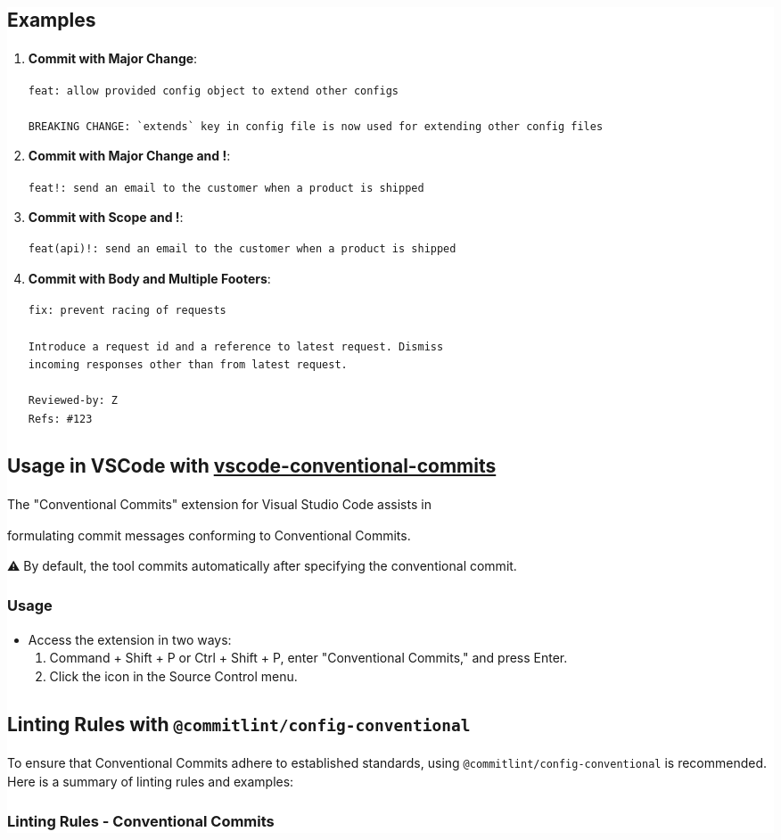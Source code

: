 ## Examples

1. **Commit with Major Change**:

   ```text
   feat: allow provided config object to extend other configs

   BREAKING CHANGE: `extends` key in config file is now used for extending other config files
   ```

2. **Commit with Major Change and !**:

   ```text
   feat!: send an email to the customer when a product is shipped
   ```

3. **Commit with Scope and !**:

   ```text
   feat(api)!: send an email to the customer when a product is shipped
   ```

4. **Commit with Body and Multiple Footers**:

   ```text
   fix: prevent racing of requests

   Introduce a request id and a reference to latest request. Dismiss
   incoming responses other than from latest request.

   Reviewed-by: Z
   Refs: #123
   ```

## Usage in VSCode with [vscode-conventional-commits](https://marketplace.visualstudio.com/items?itemName=vivaxy.vscode-conventional-commits)

The "Conventional Commits" extension for Visual Studio Code assists in

 formulating commit messages conforming to Conventional Commits.

⚠️ By default, the tool commits automatically after specifying the conventional commit.

### Usage

- Access the extension in two ways:
  1. Command + Shift + P or Ctrl + Shift + P, enter "Conventional Commits," and press Enter.
  2. Click the icon in the Source Control menu.

## Linting Rules with `@commitlint/config-conventional`

To ensure that Conventional Commits adhere to established standards, using `@commitlint/config-conventional` is recommended. Here is a summary of linting rules and examples:

### Linting Rules - Conventional Commits
